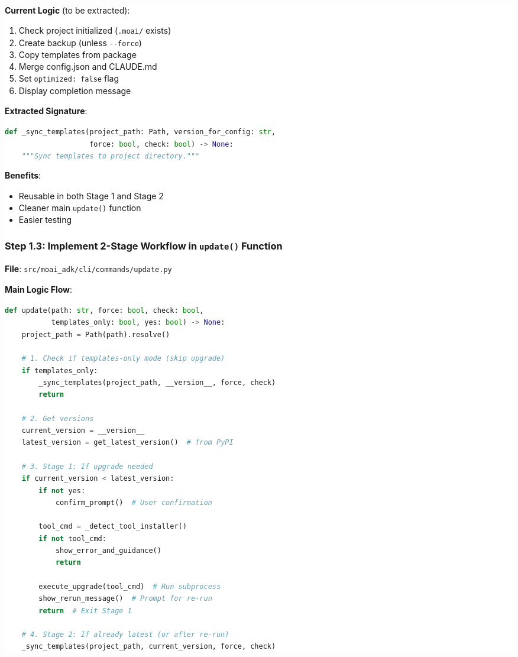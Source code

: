 **Current Logic** (to be extracted):
1. Check project initialized (`.moai/` exists)
2. Create backup (unless `--force`)
3. Copy templates from package
4. Merge config.json and CLAUDE.md
5. Set `optimized: false` flag
6. Display completion message

**Extracted Signature**:
```python
def _sync_templates(project_path: Path, version_for_config: str,
                    force: bool, check: bool) -> None:
    """Sync templates to project directory."""
```

**Benefits**:
- Reusable in both Stage 1 and Stage 2
- Cleaner main `update()` function
- Easier testing

### Step 1.3: Implement 2-Stage Workflow in `update()` Function

**File**: `src/moai_adk/cli/commands/update.py`

**Main Logic Flow**:

```python
def update(path: str, force: bool, check: bool,
           templates_only: bool, yes: bool) -> None:
    project_path = Path(path).resolve()

    # 1. Check if templates-only mode (skip upgrade)
    if templates_only:
        _sync_templates(project_path, __version__, force, check)
        return

    # 2. Get versions
    current_version = __version__
    latest_version = get_latest_version()  # from PyPI

    # 3. Stage 1: If upgrade needed
    if current_version < latest_version:
        if not yes:
            confirm_prompt()  # User confirmation

        tool_cmd = _detect_tool_installer()
        if not tool_cmd:
            show_error_and_guidance()
            return

        execute_upgrade(tool_cmd)  # Run subprocess
        show_rerun_message()  # Prompt for re-run
        return  # Exit Stage 1

    # 4. Stage 2: If already latest (or after re-run)
    _sync_templates(project_path, current_version, force, check)
```
